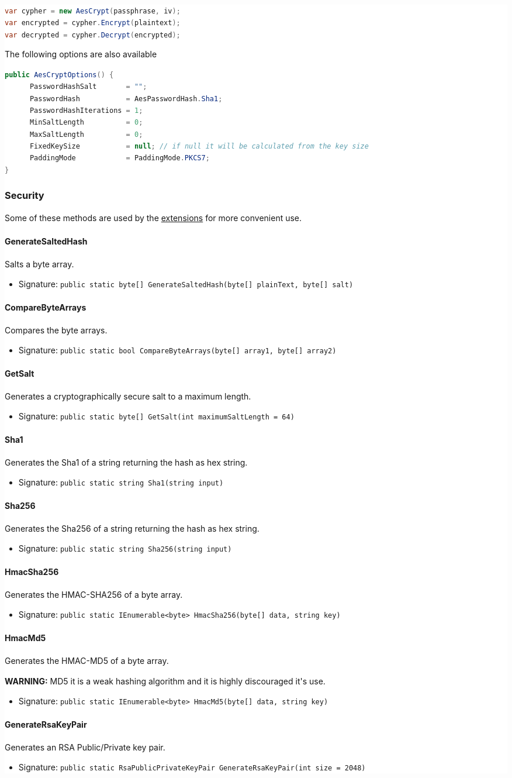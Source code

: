 ```csharp
var cypher = new AesCrypt(passphrase, iv);
var encrypted = cypher.Encrypt(plaintext);
var decrypted = cypher.Decrypt(encrypted);
```

The following options are also available
```csharp
public AesCryptOptions() {
      PasswordHashSalt       = "";
      PasswordHash           = AesPasswordHash.Sha1;
      PasswordHashIterations = 1;
      MinSaltLength          = 0;
      MaxSaltLength          = 0;
      FixedKeySize           = null; // if null it will be calculated from the key size
      PaddingMode            = PaddingMode.PKCS7;
}
```

### Security

Some of these methods are used by the [extensions](#extended-types) for more convenient use.

#### GenerateSaltedHash
Salts a byte array.
* Signature: `public static byte[] GenerateSaltedHash(byte[] plainText, byte[] salt)`

#### CompareByteArrays
Compares the byte arrays.
* Signature: `public static bool CompareByteArrays(byte[] array1, byte[] array2)`

#### GetSalt
Generates a cryptographically secure salt to a maximum length.
* Signature: `public static byte[] GetSalt(int maximumSaltLength = 64)`

#### Sha1
Generates the Sha1 of a string returning the hash as hex string.
* Signature: `public static string Sha1(string input)`

#### Sha256
Generates the Sha256 of a string returning the hash as hex string.
* Signature: `public static string Sha256(string input)`

#### HmacSha256
Generates the HMAC-SHA256 of a byte array.
* Signature: `public static IEnumerable<byte> HmacSha256(byte[] data, string key)`

#### HmacMd5
Generates the HMAC-MD5 of a byte array.

**WARNING:** MD5 it is a weak hashing algorithm and it is highly discouraged it's use.
* Signature: `public static IEnumerable<byte> HmacMd5(byte[] data, string key)`

#### GenerateRsaKeyPair
Generates an RSA Public/Private key pair.
* Signature: `public static RsaPublicPrivateKeyPair GenerateRsaKeyPair(int size = 2048)`
